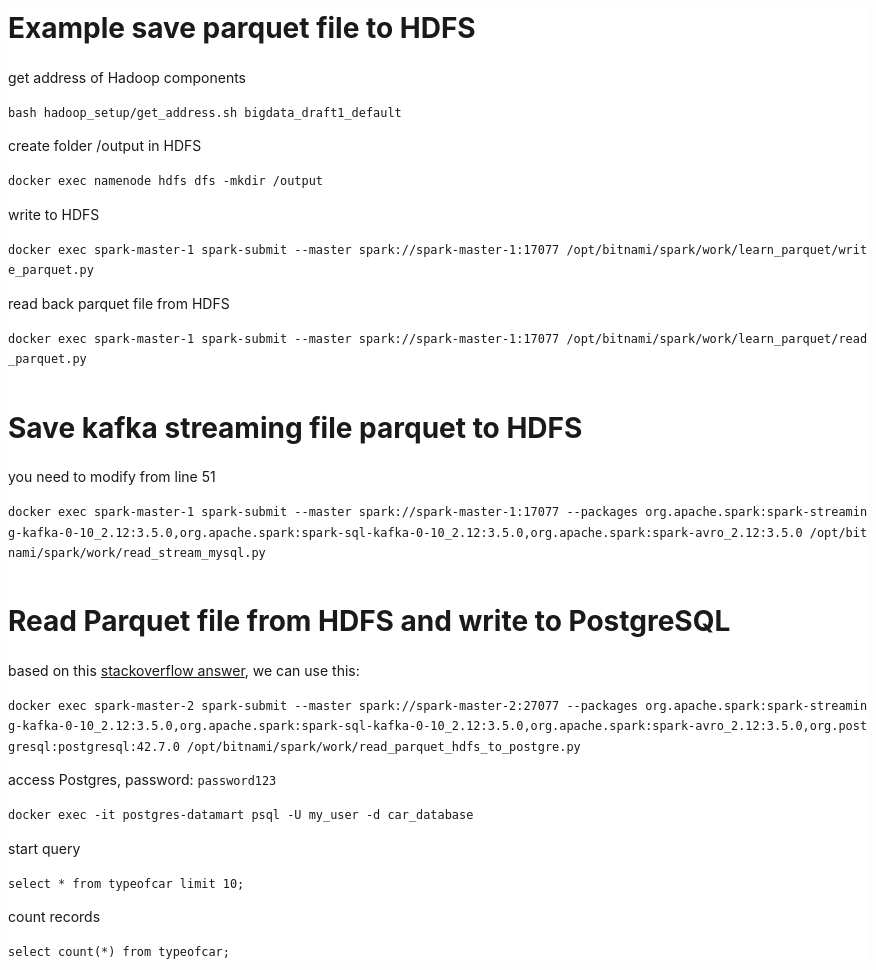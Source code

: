 # Example save parquet file to HDFS
get address of Hadoop components
```
bash hadoop_setup/get_address.sh bigdata_draft1_default
```

create folder /output in HDFS
```
docker exec namenode hdfs dfs -mkdir /output
```

write to HDFS
```
docker exec spark-master-1 spark-submit --master spark://spark-master-1:17077 /opt/bitnami/spark/work/learn_parquet/write_parquet.py
```

read back parquet file from HDFS
```
docker exec spark-master-1 spark-submit --master spark://spark-master-1:17077 /opt/bitnami/spark/work/learn_parquet/read_parquet.py
```

# Save kafka streaming file parquet to HDFS
you need to modify from line 51
```
docker exec spark-master-1 spark-submit --master spark://spark-master-1:17077 --packages org.apache.spark:spark-streaming-kafka-0-10_2.12:3.5.0,org.apache.spark:spark-sql-kafka-0-10_2.12:3.5.0,org.apache.spark:spark-avro_2.12:3.5.0 /opt/bitnami/spark/work/read_stream_mysql.py
```

# Read Parquet file from HDFS and write to PostgreSQL
based on this [stackoverflow answer](https://stackoverflow.com/a/40822115/18448121), we can use this:
```
docker exec spark-master-2 spark-submit --master spark://spark-master-2:27077 --packages org.apache.spark:spark-streaming-kafka-0-10_2.12:3.5.0,org.apache.spark:spark-sql-kafka-0-10_2.12:3.5.0,org.apache.spark:spark-avro_2.12:3.5.0,org.postgresql:postgresql:42.7.0 /opt/bitnami/spark/work/read_parquet_hdfs_to_postgre.py
```
access Postgres, password: `password123`
```
docker exec -it postgres-datamart psql -U my_user -d car_database
```
start query
```
select * from typeofcar limit 10;
```
count records
```
select count(*) from typeofcar;
```
